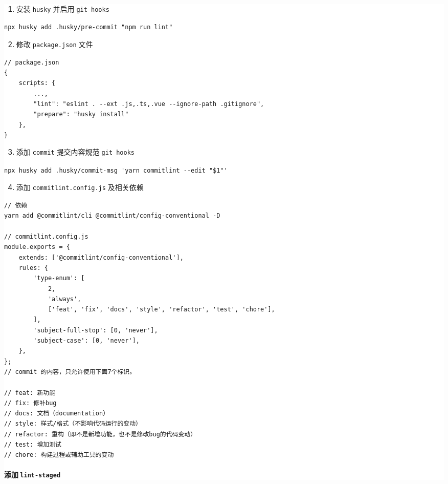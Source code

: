 1. 安装 `husky` 并启用 `git hooks`

```
npx husky add .husky/pre-commit "npm run lint"
```

2. 修改 `package.json` 文件

```
// package.json
{
    scripts: {
        ...,
        "lint": "eslint . --ext .js,.ts,.vue --ignore-path .gitignore",
        "prepare": "husky install"
    },
}
```

3. 添加 `commit` 提交内容规范 `git hooks`

```
npx husky add .husky/commit-msg 'yarn commitlint --edit "$1"'
```

4. 添加 `commitlint.config.js` 及相关依赖

```
// 依赖
yarn add @commitlint/cli @commitlint/config-conventional -D

// commitlint.config.js
module.exports = {
    extends: ['@commitlint/config-conventional'],
    rules: {
        'type-enum': [
            2,
            'always',
            ['feat', 'fix', 'docs', 'style', 'refactor', 'test', 'chore'],
        ],
        'subject-full-stop': [0, 'never'],
        'subject-case': [0, 'never'],
    },
};
// commit 的内容，只允许使用下面7个标识。

// feat: 新功能
// fix: 修补bug
// docs: 文档（documentation）
// style: 样式/格式（不影响代码运行的变动）
// refactor: 重构（即不是新增功能，也不是修改bug的代码变动）
// test: 增加测试
// chore: 构建过程或辅助工具的变动
```

#### 添加 `lint-staged`
